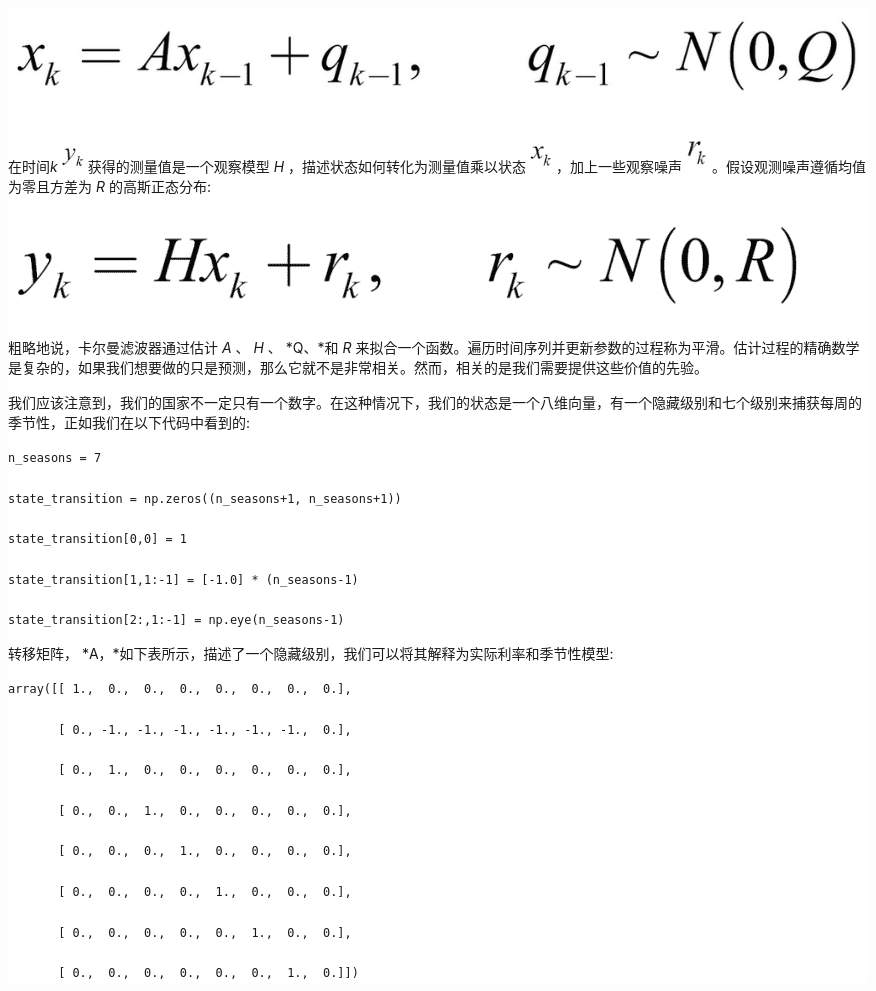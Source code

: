 ![Kalman filters](img/B10354_04_007.jpg)

在时间*k*![Kalman filters](img/B10354_04_008.jpg)获得的测量值是一个观察模型 *H* ，描述状态如何转化为测量值乘以状态![Kalman filters](img/B10354_04_009.jpg)，加上一些观察噪声![Kalman filters](img/B10354_04_010.jpg)。假设观测噪声遵循均值为零且方差为 *R* 的高斯正态分布:

![Kalman filters](img/B10354_04_011.jpg)

粗略地说，卡尔曼滤波器通过估计 *A* 、 *H* 、 *Q、*和 *R* 来拟合一个函数。遍历时间序列并更新参数的过程称为平滑。估计过程的精确数学是复杂的，如果我们想要做的只是预测，那么它就不是非常相关。然而，相关的是我们需要提供这些价值的先验。

我们应该注意到，我们的国家不一定只有一个数字。在这种情况下，我们的状态是一个八维向量，有一个隐藏级别和七个级别来捕获每周的季节性，正如我们在以下代码中看到的:

```
n_seasons = 7

state_transition = np.zeros((n_seasons+1, n_seasons+1))

state_transition[0,0] = 1

state_transition[1,1:-1] = [-1.0] * (n_seasons-1)

state_transition[2:,1:-1] = np.eye(n_seasons-1)
```

转移矩阵， *A，*如下表所示，描述了一个隐藏级别，我们可以将其解释为实际利率和季节性模型:

```
array([[ 1.,  0.,  0.,  0.,  0.,  0.,  0.,  0.],

       [ 0., -1., -1., -1., -1., -1., -1.,  0.],

       [ 0.,  1.,  0.,  0.,  0.,  0.,  0.,  0.],

       [ 0.,  0.,  1.,  0.,  0.,  0.,  0.,  0.],

       [ 0.,  0.,  0.,  1.,  0.,  0.,  0.,  0.],

       [ 0.,  0.,  0.,  0.,  1.,  0.,  0.,  0.],

       [ 0.,  0.,  0.,  0.,  0.,  1.,  0.,  0.],

       [ 0.,  0.,  0.,  0.,  0.,  0.,  1.,  0.]])
```
